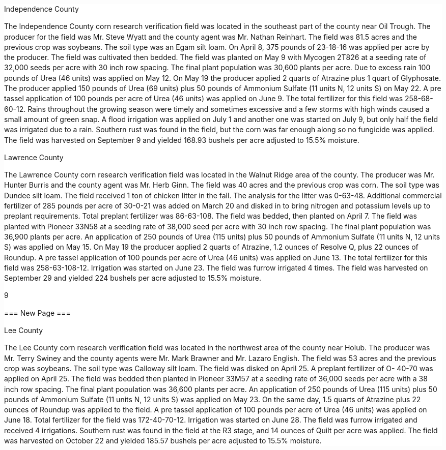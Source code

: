 Independence County

The Independence County corn research verification field was located in the southeast
part of the county near Oil Trough. The producer for the field was Mr. Steve Wyatt and the
county agent was Mr. Nathan Reinhart. The field was 81.5 acres and the previous crop was
soybeans. The soil type was an Egam silt loam. On April 8, 375 pounds of 23-18-16 was
applied per acre by the producer. The field was cultivated then bedded. The field was planted
on May 9 with Mycogen 2T826 at a seeding rate of 32,000 seeds per acre with 30 inch row
spacing. The final plant population was 30,600 plants per acre. Due to excess rain 100 pounds
of Urea (46 units) was applied on May 12. On May 19 the producer applied 2 quarts of Atrazine
plus 1 quart of Glyphosate. The producer applied 150 pounds of Urea (69 units) plus 50 pounds
of Ammonium Sulfate (11 units N, 12 units S) on May 22. A pre tassel application of 100
pounds per acre of Urea (46 units) was applied on June 9. The total fertilizer for this field was
258-68-60-12. Rains throughout the growing season were timely and sometimes excessive and
a few storms with high winds caused a small amount of green snap. A flood irrigation was
applied on July 1 and another one was started on July 9, but only half the field was irrigated due
to a rain. Southern rust was found in the field, but the corn was far enough along so no
fungicide was applied. The field was harvested on September 9 and yielded 168.93 bushels per
acre adjusted to 15.5% moisture.

Lawrence County

The Lawrence County corn research verification field was located in the Walnut Ridge
area of the county. The producer was Mr. Hunter Burris and the county agent was Mr. Herb
Ginn. The field was 40 acres and the previous crop was corn. The soil type was Dundee silt
loam. The field received 1 ton of chicken litter in the fall. The analysis for the litter was 0-63-48.
Additional commercial fertilizer of 285 pounds per acre of 30-0-21 was added on March 20 and
disked in to bring nitrogen and potassium levels up to preplant requirements. Total preplant
fertilizer was 86-63-108. The field was bedded, then planted on April 7. The field was planted
with Pioneer 33N58 at a seeding rate of 38,000 seed per acre with 30 inch row spacing. The
final plant population was 36,900 plants per acre. An application of 250 pounds of Urea (115
units) plus 50 pounds of Ammonium Sulfate (11 units N, 12 units S) was applied on May 15. On
May 19 the producer applied 2 quarts of Atrazine, 1.2 ounces of Resolve Q, plus 22 ounces of
Roundup. A pre tassel application of 100 pounds per acre of Urea (46 units) was applied on
June 13. The total fertilizer for this field was 258-63-108-12. Irrigation was started on June 23.
The field was furrow irrigated 4 times. The field was harvested on September 29 and yielded
224 bushels per acre adjusted to 15.5% moisture.

9

=== New Page ===

Lee County

The Lee County corn research verification field was located in the northwest area of the
county near Holub. The producer was Mr. Terry Swiney and the county agents were Mr. Mark
Brawner and Mr. Lazaro English. The field was 53 acres and the previous crop was soybeans.
The soil type was Calloway silt loam. The field was disked on April 25. A preplant fertilizer of O-
40-70 was applied on April 25. The field was bedded then planted in Pioneer 33M57 at a
seeding rate of 36,000 seeds per acre with a 38 inch row spacing. The final plant population
was 36,600 plants per acre. An application of 250 pounds of Urea (115 units) plus 50 pounds of
Ammonium Sulfate (11 units N, 12 units S) was applied on May 23. On the same day, 1.5
quarts of Atrazine plus 22 ounces of Roundup was applied to the field. A pre tassel application
of 100 pounds per acre of Urea (46 units) was applied on June 18. Total fertilizer for the field
was 172-40-70-12. Irrigation was started on June 28. The field was furrow irrigated and
received 4 irrigations. Southern rust was found in the field at the R3 stage, and 14 ounces of
Quilt per acre was applied. The field was harvested on October 22 and yielded 185.57 bushels
per acre adjusted to 15.5% moisture.

